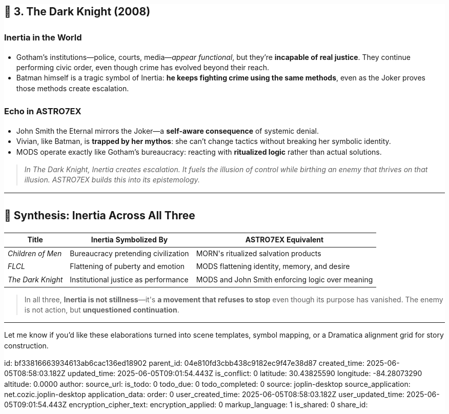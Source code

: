 
## 🧩 **3. The Dark Knight (2008)**

### **Inertia in the World**

* Gotham’s institutions—police, courts, media—*appear functional*, but they’re **incapable of real justice**. They continue performing civic order, even though crime has evolved beyond their reach.
* Batman himself is a tragic symbol of Inertia: **he keeps fighting crime using the same methods**, even as the Joker proves those methods create escalation.

### **Echo in ASTRO7EX**

* John Smith the Eternal mirrors the Joker—a **self-aware consequence** of systemic denial.
* Vivian, like Batman, is **trapped by her mythos**: she can’t change tactics without breaking her symbolic identity.
* MODS operate exactly like Gotham’s bureaucracy: reacting with **ritualized logic** rather than actual solutions.

> *In The Dark Knight, Inertia creates escalation. It fuels the illusion of control while birthing an enemy that thrives on that illusion. ASTRO7EX builds this into its epistemology.*

---

## 🔁 Synthesis: Inertia Across All Three

| Title             | Inertia Symbolized By                | ASTRO7EX Equivalent                              |
| ----------------- | ------------------------------------ | ------------------------------------------------ |
| *Children of Men* | Bureaucracy pretending civilization  | MORN's ritualized salvation products             |
| *FLCL*            | Flattening of puberty and emotion    | MODS flattening identity, memory, and desire     |
| *The Dark Knight* | Institutional justice as performance | MODS and John Smith enforcing logic over meaning |

> In all three, **Inertia is not stillness**—it's **a movement that refuses to stop** even though its purpose has vanished. The enemy is not action, but **unquestioned continuation**.

---

Let me know if you’d like these elaborations turned into scene templates, symbol mapping, or a Dramatica alignment grid for story construction.


id: bf33816663934613ab6cac136ed18902
parent_id: 04e810fd3cbb438c9182ec9f47e38d87
created_time: 2025-06-05T08:58:03.182Z
updated_time: 2025-06-05T09:01:54.443Z
is_conflict: 0
latitude: 30.43825590
longitude: -84.28073290
altitude: 0.0000
author: 
source_url: 
is_todo: 0
todo_due: 0
todo_completed: 0
source: joplin-desktop
source_application: net.cozic.joplin-desktop
application_data: 
order: 0
user_created_time: 2025-06-05T08:58:03.182Z
user_updated_time: 2025-06-05T09:01:54.443Z
encryption_cipher_text: 
encryption_applied: 0
markup_language: 1
is_shared: 0
share_id: 